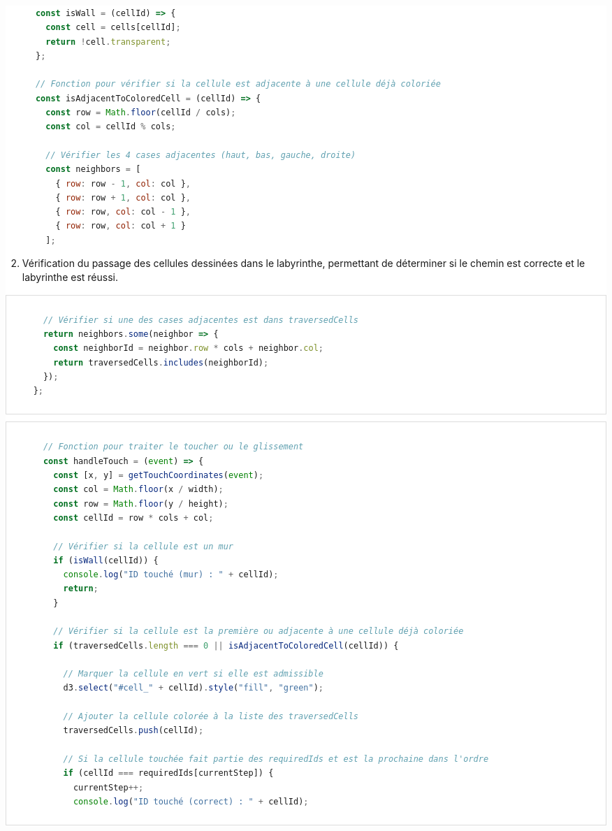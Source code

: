 ```javascript
      const isWall = (cellId) => {
        const cell = cells[cellId];
        return !cell.transparent; 
      };

      // Fonction pour vérifier si la cellule est adjacente à une cellule déjà coloriée
      const isAdjacentToColoredCell = (cellId) => {
        const row = Math.floor(cellId / cols);
        const col = cellId % cols;

        // Vérifier les 4 cases adjacentes (haut, bas, gauche, droite)
        const neighbors = [
          { row: row - 1, col: col }, 
          { row: row + 1, col: col }, 
          { row: row, col: col - 1 }, 
          { row: row, col: col + 1 }  
        ];

```
</div>

2. Vérification du passage des cellules dessinées dans le labyrinthe, permettant de déterminer si le chemin est correcte et le labyrinthe est réussi. 
  <div style="border: 1px solid #ddd; padding: 10px; margin: 10px 0;">

  ```javascript 
        // Vérifier si une des cases adjacentes est dans traversedCells
        return neighbors.some(neighbor => {
          const neighborId = neighbor.row * cols + neighbor.col;
          return traversedCells.includes(neighborId);
        });
      };


  ```
  </div>
  <div style="border: 1px solid #ddd; padding: 10px; margin: 10px 0;">

```javascript
      // Fonction pour traiter le toucher ou le glissement
      const handleTouch = (event) => {
        const [x, y] = getTouchCoordinates(event); 
        const col = Math.floor(x / width);
        const row = Math.floor(y / height);
        const cellId = row * cols + col;

        // Vérifier si la cellule est un mur
        if (isWall(cellId)) {
          console.log("ID touché (mur) : " + cellId);
          return;
        }

        // Vérifier si la cellule est la première ou adjacente à une cellule déjà coloriée
        if (traversedCells.length === 0 || isAdjacentToColoredCell(cellId)) {

          // Marquer la cellule en vert si elle est admissible
          d3.select("#cell_" + cellId).style("fill", "green");

          // Ajouter la cellule colorée à la liste des traversedCells
          traversedCells.push(cellId);

          // Si la cellule touchée fait partie des requiredIds et est la prochaine dans l'ordre
          if (cellId === requiredIds[currentStep]) {
            currentStep++;
            console.log("ID touché (correct) : " + cellId);
```